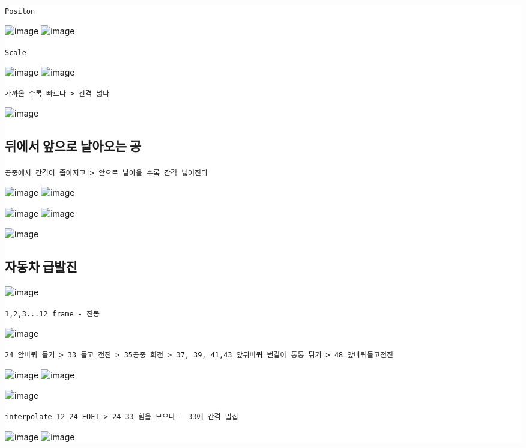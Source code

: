 
`Positon`

![image](https://user-images.githubusercontent.com/30430227/183795849-d32f0988-e0ca-493f-9bec-9a37f6ed7c93.png)
![image](https://user-images.githubusercontent.com/30430227/183795879-117dbed6-824e-4fcf-8a8a-49aa13e11593.png)


`Scale`

![image](https://user-images.githubusercontent.com/30430227/183796015-02d314db-d392-49df-a97e-b031a99cf5f2.png)
![image](https://user-images.githubusercontent.com/30430227/183795973-e7ac3e22-fb11-484e-a10d-5914026e4e36.png)


`가까울 수록 빠르다 > 간격 넓다 `

![image](https://user-images.githubusercontent.com/30430227/183796380-a37f59f4-2d6f-4a21-89fa-63821079ec6b.png)



뒤에서 앞으로 날아오는 공 
----------------------

`공중에서 간격이 좁아지고 > 앞으로 날아올 수록 간격 넓어진다`

![image](https://user-images.githubusercontent.com/30430227/183822843-a9886b30-9ea6-4690-bd8f-5d5e63d1acb5.png)
![image](https://user-images.githubusercontent.com/30430227/183823105-3ea953e2-861d-4c01-ab8f-80fd86d62c57.png)

![image](https://user-images.githubusercontent.com/30430227/183822932-475c64fc-2eef-4872-958d-53f0f681247d.png)
![image](https://user-images.githubusercontent.com/30430227/183822974-59292fd8-e822-4913-9d57-0bc3aaa3a165.png)

![image](https://user-images.githubusercontent.com/30430227/183822616-3a44d9f4-803d-4a3c-964f-155a500748a6.png)



자동차 급발진 
------------

![image](https://user-images.githubusercontent.com/30430227/184066227-ec8636a1-74b2-4d93-959d-198e31e56e0b.png)

`1,2,3...12 frame - 진동`

![image](https://user-images.githubusercontent.com/30430227/184067043-7d839696-ba2e-454b-8c02-e50756bdda99.png)

`24 앞바퀴 들기 > 33 들고 전진 > 35공중 회전 > 37, 39, 41,43 앞뒤바퀴 번갈아 통통 튀기 > 48 앞바퀴들고전진`

![image](https://user-images.githubusercontent.com/30430227/184067576-1b3bd90d-e652-4efb-96b3-098a4b1a4020.png)
![image](https://user-images.githubusercontent.com/30430227/184067708-97c61899-6ee5-4a35-959b-ed9124de3bf1.png)

![image](https://user-images.githubusercontent.com/30430227/184068566-56f8292f-dee7-4e21-a8af-11615dc18760.png)

`interpolate 12-24 EOEI > 24-33 힘을 모으다 - 33에 간격 밀집`

![image](https://user-images.githubusercontent.com/30430227/184069061-9e53eb39-ce35-4a21-9c16-765d1c938c0e.png)
![image](https://user-images.githubusercontent.com/30430227/184069237-be9922f8-1096-46ad-ac94-6ec740d55573.png)
